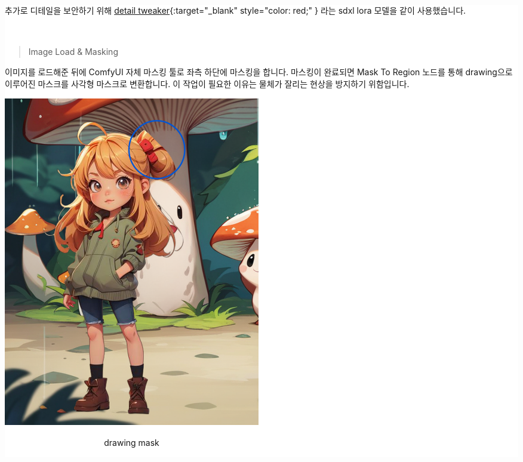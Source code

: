 추가로 디테일을 보안하기 위해 [detail tweaker](https://civitai.com/models/122359?modelVersionId=135867){:target="_blank" style="color: red;" } 라는 sdxl lora 모델을 같이 사용했습니다.

<br>

> Image Load &  Masking

이미지를 로드해준 뒤에 ComfyUI 자체 마스킹 툴로 좌측 하단에 마스킹을 합니다. 마스킹이 완료되면 Mask To Region 노드를 통해 drawing으로 이루어진 마스크를 사각형 마스크로 변환합니다. 이 작업이 필요한 이유는 물체가 잘리는 현상을 방지하기 위함입니다.

<div style="display: grid; grid-template-columns: repeat(2, 2fr); grid-gap: 10px;">
<div>
<img src="/images/object_combine_node1-2.png" alt="Image 1" style="max-width: 100%; height: auto;">
<p style="text-align: center;">drawing mask</p>